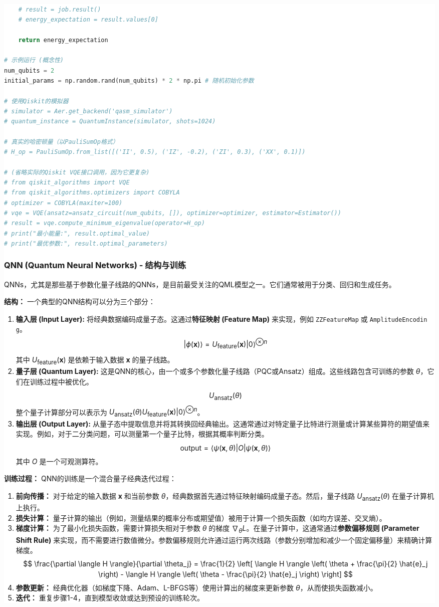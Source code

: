 ```python
    # result = job.result()
    # energy_expectation = result.values[0]
    
    return energy_expectation

# 示例运行 (概念性)
num_qubits = 2
initial_params = np.random.rand(num_qubits) * 2 * np.pi # 随机初始化参数

# 使用Qiskit的模拟器
# simulator = Aer.get_backend('qasm_simulator')
# quantum_instance = QuantumInstance(simulator, shots=1024)

# 真实的哈密顿量（以PauliSumOp格式）
# H_op = PauliSumOp.from_list([('II', 0.5), ('IZ', -0.2), ('ZI', 0.3), ('XX', 0.1)])

# (省略实际的Qiskit VQE接口调用，因为它更复杂)
# from qiskit_algorithms import VQE
# from qiskit_algorithms.optimizers import COBYLA
# optimizer = COBYLA(maxiter=100)
# vqe = VQE(ansatz=ansatz_circuit(num_qubits, []), optimizer=optimizer, estimator=Estimator())
# result = vqe.compute_minimum_eigenvalue(operator=H_op)
# print("最小能量:", result.optimal_value)
# print("最优参数:", result.optimal_parameters)
```

### QNN (Quantum Neural Networks) - 结构与训练

QNNs，尤其是那些基于参数化量子线路的QNNs，是目前最受关注的QML模型之一。它们通常被用于分类、回归和生成任务。

**结构：**
一个典型的QNN结构可以分为三个部分：
1.  **输入层 (Input Layer):** 将经典数据编码成量子态。这通过**特征映射 (Feature Map)** 来实现，例如 `ZZFeatureMap` 或 `AmplitudeEncoding`。
    $$ |\phi(\mathbf{x})\rangle = U_{\text{feature}}(\mathbf{x})|0\rangle^{\otimes n} $$
    其中 $U_{\text{feature}}(\mathbf{x})$ 是依赖于输入数据 $\mathbf{x}$ 的量子线路。
2.  **量子层 (Quantum Layer):** 这是QNN的核心，由一个或多个参数化量子线路（PQC或Ansatz）组成。这些线路包含可训练的参数 $\theta$，它们在训练过程中被优化。
    $$ U_{\text{ansatz}}(\theta) $$
    整个量子计算部分可以表示为 $U_{\text{ansatz}}(\theta) U_{\text{feature}}(\mathbf{x})|0\rangle^{\otimes n}$。
3.  **输出层 (Output Layer):** 从量子态中提取信息并将其转换回经典输出。这通常通过对特定量子比特进行测量或计算某些算符的期望值来实现。例如，对于二分类问题，可以测量第一个量子比特，根据其概率判断分类。
    $$ \text{output} = \langle \psi(\mathbf{x}, \theta) | O | \psi(\mathbf{x}, \theta) \rangle $$
    其中 $O$ 是一个可观测算符。

**训练过程：**
QNN的训练是一个混合量子经典迭代过程：
1.  **前向传播：** 对于给定的输入数据 $\mathbf{x}$ 和当前参数 $\theta$，经典数据首先通过特征映射编码成量子态。然后，量子线路 $U_{\text{ansatz}}(\theta)$ 在量子计算机上执行。
2.  **损失计算：** 量子计算的输出（例如，测量结果的概率分布或期望值）被用于计算一个损失函数（如均方误差、交叉熵）。
3.  **梯度计算：** 为了最小化损失函数，需要计算损失相对于参数 $\theta$ 的梯度 $\nabla_\theta L$。在量子计算中，这通常通过**参数偏移规则 (Parameter Shift Rule)** 来实现，而不需要进行数值微分。参数偏移规则允许通过运行两次线路（参数分别增加和减少一个固定偏移量）来精确计算梯度。
    $$ \frac{\partial \langle H \rangle}{\partial \theta_j} = \frac{1}{2} \left[ \langle H \rangle \left( \theta + \frac{\pi}{2} \hat{e}_j \right) - \langle H \rangle \left( \theta - \frac{\pi}{2} \hat{e}_j \right) \right] $$
4.  **参数更新：** 经典优化器（如梯度下降、Adam、L-BFGS等）使用计算出的梯度来更新参数 $\theta$，从而使损失函数减小。
5.  **迭代：** 重复步骤1-4，直到模型收敛或达到预设的训练轮次。
